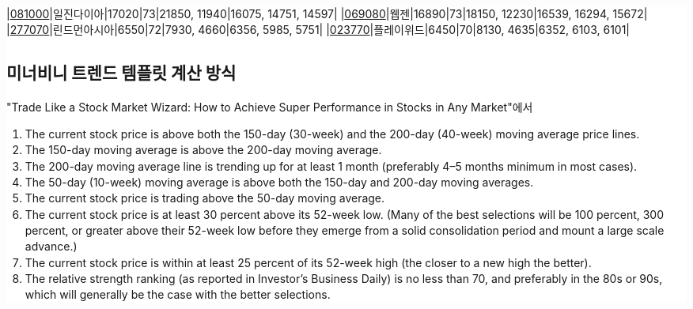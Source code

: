 |[081000](https://finance.daum.net/quotes/A081000)|일진다이아|17020|73|21850, 11940|16075, 14751, 14597|
|[069080](https://finance.daum.net/quotes/A069080)|웹젠|16890|73|18150, 12230|16539, 16294, 15672|
|[277070](https://finance.daum.net/quotes/A277070)|린드먼아시아|6550|72|7930, 4660|6356, 5985, 5751|
|[023770](https://finance.daum.net/quotes/A023770)|플레이위드|6450|70|8130, 4635|6352, 6103, 6101|

## 미너비니 트렌드 템플릿 계산 방식

"Trade Like a Stock Market Wizard: How to Achieve Super Performance in Stocks in Any Market"에서

 1. The current stock price is above both the 150-day (30-week) and the 200-day (40-week) moving average price lines.
 1. The 150-day moving average is above the 200-day moving average.
 1. The 200-day moving average line is trending up for at least 1 month (preferably 4–5 months minimum in most cases).
 1. The 50-day (10-week) moving average is above both the 150-day and 200-day moving averages.
 1. The current stock price is trading above the 50-day moving average.
 1. The current stock price is at least 30 percent above its 52-week low. (Many of the best selections will be 100 percent, 300 percent, or greater above their 52-week low before they emerge from a solid consolidation period and mount a large scale advance.)
 1. The current stock price is within at least 25 percent of its 52-week high (the closer to a new high the better).
 1. The relative strength ranking (as reported in Investor’s Business Daily) is no less than 70, and preferably in the 80s or 90s, which will generally be the case with the better selections.
